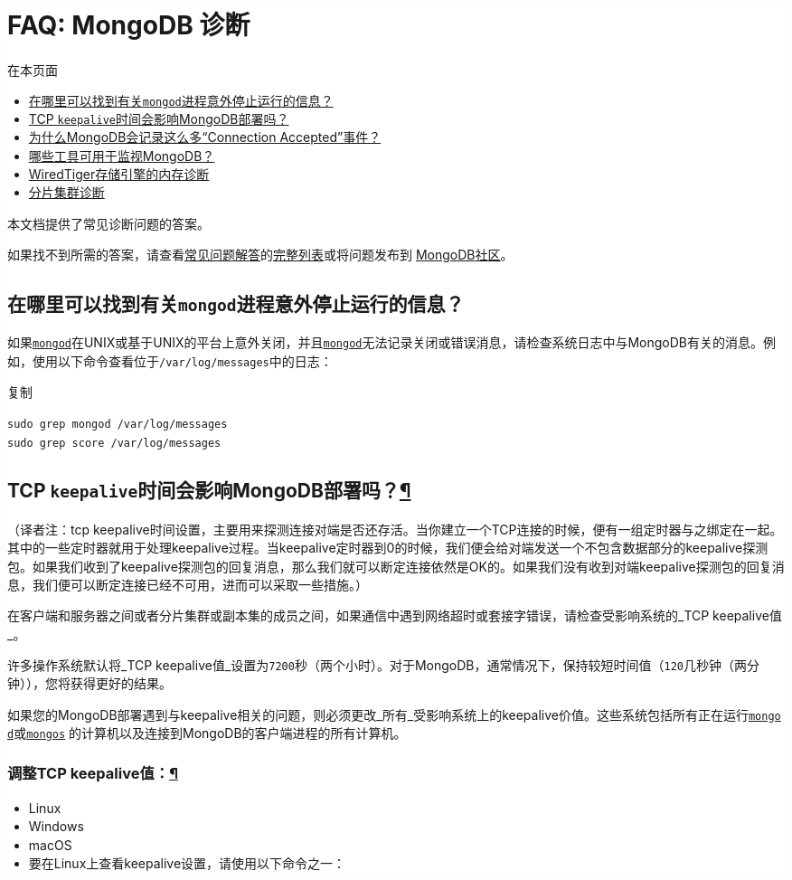 # FAQ: MongoDB 诊断

在本页面

* [在哪里可以找到有关`mongod`进程意外停止运行的信息？](https://docs.mongodb.com/manual/faq/diagnostics/#where-can-i-find-information-about-a-mongod-process-that-stopped-running-unexpectedly)
* [TCP `keepalive`时间会影响MongoDB部署吗？](https://docs.mongodb.com/manual/faq/diagnostics/#does-tcp-keepalive-time-affect-mongodb-deployments)
* [为什么MongoDB会记录这么多“Connection Accepted”事件？](https://docs.mongodb.com/manual/faq/diagnostics/#why-does-mongodb-log-so-many-connection-accepted-events)
* [哪些工具可用于监视MongoDB？](https://docs.mongodb.com/manual/faq/diagnostics/#what-tools-are-available-for-monitoring-mongodb)
* [WiredTiger存储引擎的内存诊断](https://docs.mongodb.com/manual/faq/diagnostics/#memory-diagnostics-for-the-wiredtiger-storage-engine)
* [分片集群诊断](https://docs.mongodb.com/manual/faq/diagnostics/#sharded-cluster-diagnostics)

本文档提供了常见诊断问题的答案。

如果找不到所需的答案，请查看[常见问题解答](https://docs.mongodb.com/manual/faq/)的[完整列表](https://docs.mongodb.com/manual/faq/)或将问题发布到 [MongoDB社区](https://community.mongodb.com/?tck=docs_server)。

## 在哪里可以找到有关`mongod`进程意外停止运行的信息？

如果[`mongod`](https://docs.mongodb.com/manual/reference/program/mongod/#bin.mongod)在UNIX或基于UNIX的平台上意外关闭，并且[`mongod`](https://docs.mongodb.com/manual/reference/program/mongod/#bin.mongod)无法记录关闭或错误消息，请检查系统日志中与MongoDB有关的消息。例如，使用以下命令查看位于`/var/log/messages`中的日志：

复制

```text
sudo grep mongod /var/log/messages
sudo grep score /var/log/messages
```

## TCP `keepalive`时间会影响MongoDB部署吗？[¶](https://docs.mongodb.com/manual/faq/diagnostics/#does-tcp-keepalive-time-affect-mongodb-deployments)

（译者注：tcp keepalive时间设置，主要用来探测连接对端是否还存活。当你建立一个TCP连接的时候，便有一组定时器与之绑定在一起。其中的一些定时器就用于处理keepalive过程。当keepalive定时器到0的时候，我们便会给对端发送一个不包含数据部分的keepalive探测包。如果我们收到了keepalive探测包的回复消息，那么我们就可以断定连接依然是OK的。如果我们没有收到对端keepalive探测包的回复消息，我们便可以断定连接已经不可用，进而可以采取一些措施。）

在客户端和服务器之间或者分片集群或副本集的成员之间，如果通信中遇到网络超时或套接字错误，请检查受影响系统的_TCP keepalive值_。

许多操作系统默认将_TCP keepalive值_设置为`7200`秒（两个小时）。对于MongoDB，通常情况下，保持较短时间值（`120`几秒钟（两分钟）），您将获得更好的结果。

如果您的MongoDB部署遇到与keepalive相关的问题，则必须更改_所有_受影响系统上的keepalive价值。这些系统包括所有正在运行[`mongod`](https://docs.mongodb.com/manual/reference/program/mongod/#bin.mongod)或[`mongos`](https://docs.mongodb.com/manual/reference/program/mongos/#bin.mongos) 的计算机以及连接到MongoDB的客户端进程的所有计算机。

### 调整TCP keepalive值：[¶](https://docs.mongodb.com/manual/faq/diagnostics/#adjusting-the-tcp-keepalive-value)

* Linux
* Windows
* macOS
* 要在Linux上查看keepalive设置，请使用以下命令之一：
